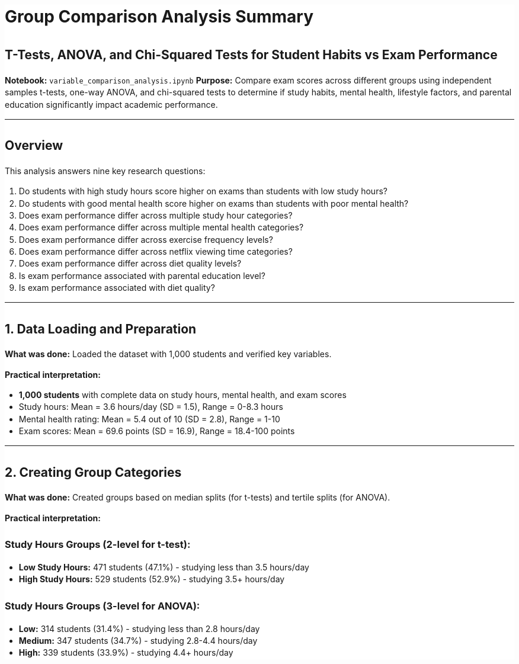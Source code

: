 # Group Comparison Analysis Summary
## T-Tests, ANOVA, and Chi-Squared Tests for Student Habits vs Exam Performance

**Notebook:** `variable_comparison_analysis.ipynb`
**Purpose:** Compare exam scores across different groups using independent samples t-tests, one-way ANOVA, and chi-squared tests to determine if study habits, mental health, lifestyle factors, and parental education significantly impact academic performance.

---

## Overview

This analysis answers nine key research questions:
1. Do students with high study hours score higher on exams than students with low study hours?
2. Do students with good mental health score higher on exams than students with poor mental health?
3. Does exam performance differ across multiple study hour categories?
4. Does exam performance differ across multiple mental health categories?
5. Does exam performance differ across exercise frequency levels?
6. Does exam performance differ across netflix viewing time categories?
7. Does exam performance differ across diet quality levels?
8. Is exam performance associated with parental education level?
9. Is exam performance associated with diet quality?

---

## 1. Data Loading and Preparation

**What was done:** Loaded the dataset with 1,000 students and verified key variables.

**Practical interpretation:**
- **1,000 students** with complete data on study hours, mental health, and exam scores
- Study hours: Mean = 3.6 hours/day (SD = 1.5), Range = 0-8.3 hours
- Mental health rating: Mean = 5.4 out of 10 (SD = 2.8), Range = 1-10
- Exam scores: Mean = 69.6 points (SD = 16.9), Range = 18.4-100 points

---

## 2. Creating Group Categories

**What was done:** Created groups based on median splits (for t-tests) and tertile splits (for ANOVA).

**Practical interpretation:**

### Study Hours Groups (2-level for t-test):
- **Low Study Hours:** 471 students (47.1%) - studying less than 3.5 hours/day
- **High Study Hours:** 529 students (52.9%) - studying 3.5+ hours/day

### Study Hours Groups (3-level for ANOVA):
- **Low:** 314 students (31.4%) - studying less than 2.8 hours/day
- **Medium:** 347 students (34.7%) - studying 2.8-4.4 hours/day
- **High:** 339 students (33.9%) - studying 4.4+ hours/day
